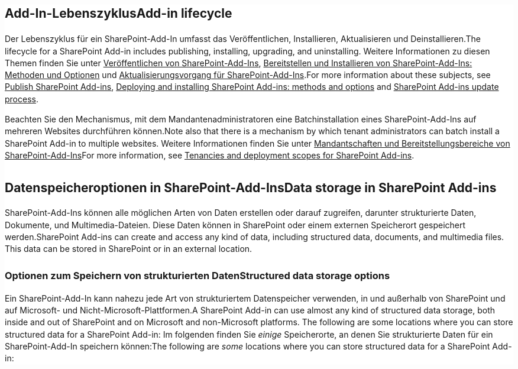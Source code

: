 <span data-ttu-id="eadbd-176"><a name="SPAppModelArch_Lifecycle"> </a></span><span class="sxs-lookup"><span data-stu-id="eadbd-176"></span></span>
## <a name="add-in-lifecycle"></a><span data-ttu-id="eadbd-177">Add-In-Lebenszyklus</span><span class="sxs-lookup"><span data-stu-id="eadbd-177">Add-in lifecycle</span></span>

<span data-ttu-id="eadbd-178">Der Lebenszyklus für ein SharePoint-Add-In umfasst das Veröffentlichen, Installieren, Aktualisieren und Deinstallieren.</span><span class="sxs-lookup"><span data-stu-id="eadbd-178">The lifecycle for a SharePoint Add-in includes publishing, installing, upgrading, and uninstalling.</span></span> <span data-ttu-id="eadbd-179">Weitere Informationen zu diesen Themen finden Sie unter [Veröffentlichen von SharePoint-Add-Ins](publish-sharepoint-add-ins.md), [Bereitstellen und Installieren von SharePoint-Add-Ins: Methoden und Optionen](deploying-and-installing-sharepoint-add-ins-methods-and-options.md) und [Aktualisierungsvorgang für SharePoint-Add-Ins](sharepoint-add-ins-update-process.md).</span><span class="sxs-lookup"><span data-stu-id="eadbd-179">For more information about these subjects, see [Publish SharePoint Add-ins](publish-sharepoint-add-ins.md), [Deploying and installing SharePoint Add-ins: methods and options](deploying-and-installing-sharepoint-add-ins-methods-and-options.md) and [SharePoint Add-ins update process](sharepoint-add-ins-update-process.md).</span></span> 

<span data-ttu-id="eadbd-180">Beachten Sie den Mechanismus, mit dem Mandantenadministratoren eine Batchinstallation eines SharePoint-Add-Ins auf mehreren Websites durchführen können.</span><span class="sxs-lookup"><span data-stu-id="eadbd-180">Note also that there is a mechanism by which tenant administrators can batch install a SharePoint Add-in to multiple websites.</span></span> <span data-ttu-id="eadbd-181">Weitere Informationen finden Sie unter [Mandantschaften und Bereitstellungsbereiche von SharePoint-Add-Ins](tenancies-and-deployment-scopes-for-sharepoint-add-ins.md)</span><span class="sxs-lookup"><span data-stu-id="eadbd-181">For more information, see [Tenancies and deployment scopes for SharePoint Add-ins](tenancies-and-deployment-scopes-for-sharepoint-add-ins.md).</span></span>

<span data-ttu-id="eadbd-182"><a name="Data"> </a></span><span class="sxs-lookup"><span data-stu-id="eadbd-182"></span></span>
## <a name="data-storage-in-sharepoint-add-ins"></a><span data-ttu-id="eadbd-183">Datenspeicheroptionen in SharePoint-Add-Ins</span><span class="sxs-lookup"><span data-stu-id="eadbd-183">Data storage in SharePoint Add-ins</span></span>

<span data-ttu-id="eadbd-p119">SharePoint-Add-Ins können alle möglichen Arten von Daten erstellen oder darauf zugreifen, darunter strukturierte Daten, Dokumente, und Multimedia-Dateien. Diese Daten können in SharePoint oder einem externen Speicherort gespeichert werden.</span><span class="sxs-lookup"><span data-stu-id="eadbd-p119">SharePoint Add-ins can create and access any kind of data, including structured data, documents, and multimedia files. This data can be stored in SharePoint or in an external location.</span></span> 

<span data-ttu-id="eadbd-186"><a name="StructuredData"> </a></span><span class="sxs-lookup"><span data-stu-id="eadbd-186"></span></span>
### <a name="structured-data-storage-options"></a><span data-ttu-id="eadbd-187">Optionen zum Speichern von strukturierten Daten</span><span class="sxs-lookup"><span data-stu-id="eadbd-187">Structured data storage options</span></span>

<span data-ttu-id="eadbd-188">Ein SharePoint-Add-In kann nahezu jede Art von strukturiertem Datenspeicher verwenden, in und außerhalb von SharePoint und auf Microsoft- und Nicht-Microsoft-Plattformen.</span><span class="sxs-lookup"><span data-stu-id="eadbd-188">A SharePoint Add-in can use almost any kind of structured data storage, both inside and out of SharePoint and on Microsoft and non-Microsoft platforms. The following are  some  locations where you can store structured data for a SharePoint Add-in:</span></span> <span data-ttu-id="eadbd-189">Im folgenden finden Sie *einige* Speicherorte, an denen Sie strukturierte Daten für ein SharePoint-Add-In speichern können:</span><span class="sxs-lookup"><span data-stu-id="eadbd-189">The following are *some* locations where you can store structured data for a SharePoint Add-in:</span></span>
